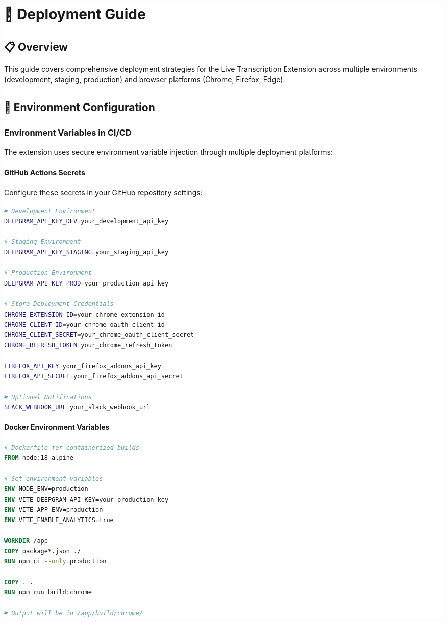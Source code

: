 # 🚀 Deployment Guide

## 📋 Overview

This guide covers comprehensive deployment strategies for the Live Transcription Extension across multiple environments (development, staging, production) and browser platforms (Chrome, Firefox, Edge).

## 🔧 Environment Configuration

### **Environment Variables in CI/CD**

The extension uses secure environment variable injection through multiple deployment platforms:

#### **GitHub Actions Secrets**

Configure these secrets in your GitHub repository settings:

```bash
# Development Environment
DEEPGRAM_API_KEY_DEV=your_development_api_key

# Staging Environment  
DEEPGRAM_API_KEY_STAGING=your_staging_api_key

# Production Environment
DEEPGRAM_API_KEY_PROD=your_production_api_key

# Store Deployment Credentials
CHROME_EXTENSION_ID=your_chrome_extension_id
CHROME_CLIENT_ID=your_chrome_oauth_client_id
CHROME_CLIENT_SECRET=your_chrome_oauth_client_secret
CHROME_REFRESH_TOKEN=your_chrome_refresh_token

FIREFOX_API_KEY=your_firefox_addons_api_key
FIREFOX_API_SECRET=your_firefox_addons_api_secret

# Optional Notifications
SLACK_WEBHOOK_URL=your_slack_webhook_url
```

#### **Docker Environment Variables**

```dockerfile
# Dockerfile for containerized builds
FROM node:18-alpine

# Set environment variables
ENV NODE_ENV=production
ENV VITE_DEEPGRAM_API_KEY=your_production_key
ENV VITE_APP_ENV=production
ENV VITE_ENABLE_ANALYTICS=true

WORKDIR /app
COPY package*.json ./
RUN npm ci --only=production

COPY . .
RUN npm run build:chrome

# Output will be in /app/build/chrome/
```
